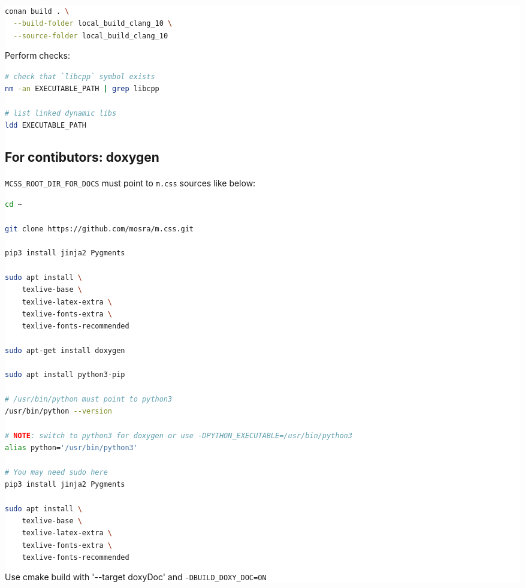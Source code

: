 ```bash
conan build . \
  --build-folder local_build_clang_10 \
  --source-folder local_build_clang_10
```

Perform checks:

```bash
# check that `libcpp` symbol exists
nm -an EXECUTABLE_PATH | grep libcpp

# list linked dynamic libs
ldd EXECUTABLE_PATH
```

## For contibutors: doxygen

`MCSS_ROOT_DIR_FOR_DOCS` must point to `m.css` sources like below:

```bash
cd ~

git clone https://github.com/mosra/m.css.git

pip3 install jinja2 Pygments

sudo apt install \
    texlive-base \
    texlive-latex-extra \
    texlive-fonts-extra \
    texlive-fonts-recommended

sudo apt-get install doxygen

sudo apt install python3-pip

# /usr/bin/python must point to python3
/usr/bin/python --version

# NOTE: switch to python3 for doxygen or use -DPYTHON_EXECUTABLE=/usr/bin/python3
alias python='/usr/bin/python3'

# You may need sudo here
pip3 install jinja2 Pygments

sudo apt install \
    texlive-base \
    texlive-latex-extra \
    texlive-fonts-extra \
    texlive-fonts-recommended
```

Use cmake build with '--target doxyDoc' and `-DBUILD_DOXY_DOC=ON`
